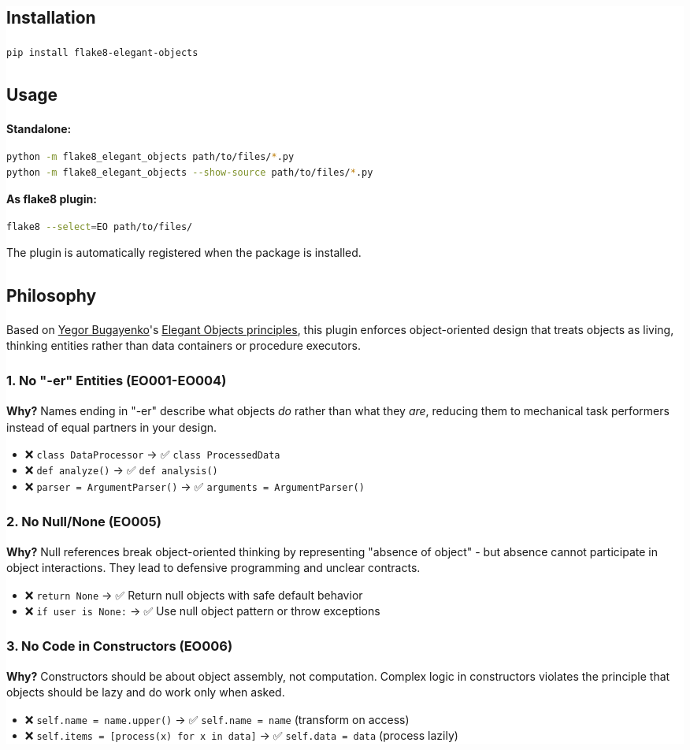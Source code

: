 ## Installation

```bash
pip install flake8-elegant-objects
```

## Usage

**Standalone:**

```bash
python -m flake8_elegant_objects path/to/files/*.py
python -m flake8_elegant_objects --show-source path/to/files/*.py
```

**As flake8 plugin:**

```bash
flake8 --select=EO path/to/files/
```

The plugin is automatically registered when the package is installed.

## Philosophy

Based on [Yegor Bugayenko](https://www.yegor256.com/)'s [Elegant Objects principles](https://www.elegantobjects.org/), this plugin enforces object-oriented design that treats objects as living, thinking entities rather than data containers or procedure executors.

### 1. No "-er" Entities (EO001-EO004)

**Why?** Names ending in "-er" describe what objects _do_ rather than what they _are_, reducing them to mechanical task performers instead of equal partners in your design.

- ❌ `class DataProcessor` → ✅ `class ProcessedData`
- ❌ `def analyze()` → ✅ `def analysis()`
- ❌ `parser = ArgumentParser()` → ✅ `arguments = ArgumentParser()`

### 2. No Null/None (EO005)

**Why?** Null references break object-oriented thinking by representing "absence of object" - but absence cannot participate in object interactions. They lead to defensive programming and unclear contracts.

- ❌ `return None` → ✅ Return null objects with safe default behavior
- ❌ `if user is None:` → ✅ Use null object pattern or throw exceptions

### 3. No Code in Constructors (EO006)

**Why?** Constructors should be about object assembly, not computation. Complex logic in constructors violates the principle that objects should be lazy and do work only when asked.

- ❌ `self.name = name.upper()` → ✅ `self.name = name` (transform on access)
- ❌ `self.items = [process(x) for x in data]` → ✅ `self.data = data` (process lazily)
